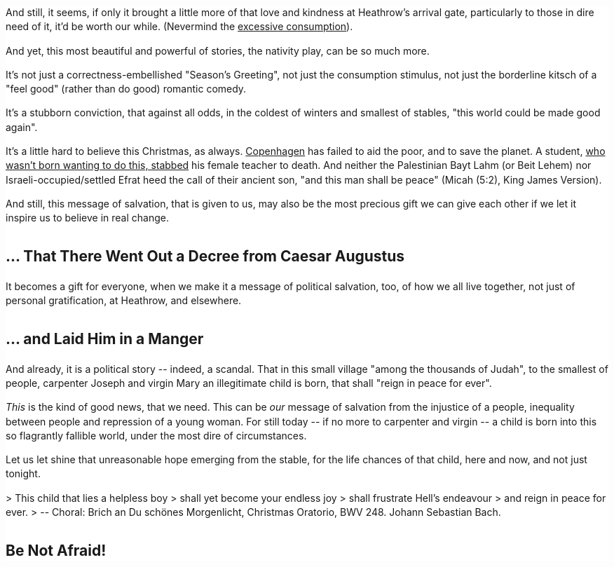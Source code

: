 And still, it seems, if only it brought a little more of that love and kindness at Heathrow’s arrival gate, particularly to those in dire need of it, it’d be worth our while.
(Nevermind the [excessive consumption](http://www.maxheld.de/2009/10/26/progressive_consumption_tax/)).

And yet, this most beautiful and powerful of stories, the nativity play, can be so much more.

It’s not just a correctness-embellished "Season’s Greeting", not just the consumption stimulus, not just the borderline kitsch of a  "feel good" (rather than do good) romantic comedy.

It’s a stubborn conviction, that against all odds, in the coldest of winters and smallest of stables, "this world could be made good again".

It’s a little hard to believe this Christmas, as always.
[Copenhagen](http://maxheld.de/2009/12/10/the-copenhagen-game/) has failed to aid the poor, and to save the planet.
A student, [who wasn’t born wanting to do this, stabbed](http://maxheld.de/2009/03/11/not-born-to-do-this/) his female teacher to death.
And neither the Palestinian Bayt Lahm (or Beit Lehem) nor Israeli-occupied/settled Efrat heed the call of their ancient son, "and this man shall be peace" (Micah (5:2), King James Version).

And still, this message of salvation, that is given to us, may also be the most precious gift we can give each other if we let it inspire us to believe in real change.


## ... That There Went Out a Decree from Caesar Augustus

It becomes a gift for everyone, when we make it a message of political salvation, too, of how we all live together, not just of personal gratification, at Heathrow, and elsewhere.


## ... and Laid Him in a Manger

And already, it is a political story -- indeed, a scandal.
That in this  small village "among the thousands of Judah", to the smallest of people, carpenter Joseph and virgin Mary an illegitimate child is born, that shall "reign in peace for ever".

*This* is the kind of good news, that we need.
This can be *our* message of salvation from the injustice of a people, inequality between people and repression of a young woman.
For still today -- if no more to carpenter and virgin -- a child is born into this so flagrantly fallible world, under the most dire of circumstances.

Let us let shine that unreasonable hope emerging from the stable, for the life chances of that child, here and now, and not just tonight.

<iframe width="960" height="720" src="//www.youtube.com/embed/x5CVC07wsqM" frameborder="0" allowfullscreen></iframe>
> This child that lies a helpless boy
> shall yet become your endless joy
> shall frustrate Hell’s endeavour
> and reign in peace for ever.
> -- Choral: Brich an Du schönes Morgenlicht, Christmas Oratorio, BWV 248. Johann Sebastian Bach.


## Be Not Afraid!
